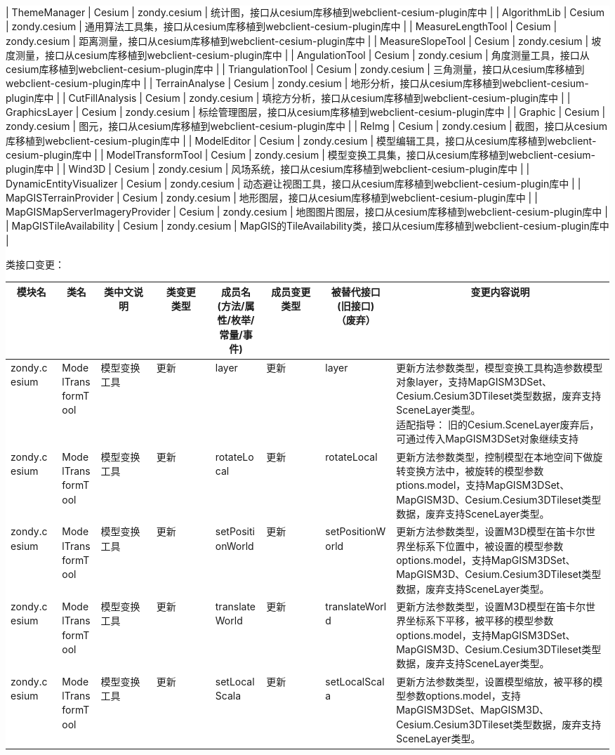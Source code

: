 | ThemeManager                      | Cesium               | zondy.cesium         | 统计图，接口从cesium库移植到webclient-cesium-plugin库中      |
| AlgorithmLib                      | Cesium               | zondy.cesium         | 通用算法工具集，接口从cesium库移植到webclient-cesium-plugin库中 |
| MeasureLengthTool                 | Cesium               | zondy.cesium         | 距离测量，接口从cesium库移植到webclient-cesium-plugin库中    |
| MeasureSlopeTool                  | Cesium               | zondy.cesium         | 坡度测量，接口从cesium库移植到webclient-cesium-plugin库中    |
| AngulationTool                    | Cesium               | zondy.cesium         | 角度测量工具，接口从cesium库移植到webclient-cesium-plugin库中 |
| TriangulationTool                 | Cesium               | zondy.cesium         | 三角测量，接口从cesium库移植到webclient-cesium-plugin库中    |
| TerrainAnalyse                    | Cesium               | zondy.cesium         | 地形分析，接口从cesium库移植到webclient-cesium-plugin库中    |
| CutFillAnalysis                   | Cesium               | zondy.cesium         | 填挖方分析，接口从cesium库移植到webclient-cesium-plugin库中  |
| GraphicsLayer                     | Cesium               | zondy.cesium         | 标绘管理图层，接口从cesium库移植到webclient-cesium-plugin库中 |
| Graphic                           | Cesium               | zondy.cesium         | 图元，接口从cesium库移植到webclient-cesium-plugin库中        |
| ReImg                             | Cesium               | zondy.cesium         | 截图，接口从cesium库移植到webclient-cesium-plugin库中        |
| ModelEditor                       | Cesium               | zondy.cesium         | 模型编辑工具，接口从cesium库移植到webclient-cesium-plugin库中 |
| ModelTransformTool                | Cesium               | zondy.cesium         | 模型变换工具集，接口从cesium库移植到webclient-cesium-plugin库中 |
| Wind3D                            | Cesium               | zondy.cesium         | 风场系统，接口从cesium库移植到webclient-cesium-plugin库中    |
| DynamicEntityVisualizer           | Cesium               | zondy.cesium         | 动态避让视图工具，接口从cesium库移植到webclient-cesium-plugin库中 |
| MapGISTerrainProvider             | Cesium               | zondy.cesium         | 地形图层，接口从cesium库移植到webclient-cesium-plugin库中    |
| MapGISMapServerImageryProvider    | Cesium               | zondy.cesium         | 地图图片图层，接口从cesium库移植到webclient-cesium-plugin库中 |
| MapGISTileAvailability            | Cesium               | zondy.cesium         | MapGIS的TileAvailability类，接口从cesium库移植到webclient-cesium-plugin库中 |



类接口变更：

| <span style="display:inline-block;width: 50px"> 模块名 </span> | 类名                    | <span style="display:inline-block;width: 60px">类中文说明</span> | <span style="display:inline-block;width: 70px"> 类变更<br />类型 </span> | 成员名(方法/属性/枚举/常量/事件) | <span style="display:inline-block;width: 70px"> 成员变更<br />类型 </span> | <span style="display:inline-block;width: 80px"> 被替代接口<br />(旧接口)（废弃） </span> | 变更内容说明                                                 |
| ------------------------------------------------------------ | ----------------------- | ------------------------------------------------------------ | ------------------------------------------------------------ | -------------------------------- | ------------------------------------------------------------ | ------------------------------------------------------------ | ------------------------------------------------------------ |
| zondy.cesium                                                 | ModelTransformTool      | 模型变换工具                                                 | 更新                                                         | layer                            | 更新                                                         | layer                                                        | 更新方法参数类型，模型变换工具构造参数模型对象layer，支持MapGISM3DSet、Cesium.Cesium3DTileset类型数据，废弃支持SceneLayer类型。<br /> 适配指导： 旧的Cesium.SceneLayer废弃后，可通过传入MapGISM3DSet对象继续支持 |
| zondy.cesium                                                 | ModelTransformTool      | 模型变换工具                                                 | 更新                                                         | rotateLocal                      | 更新                                                         | rotateLocal                                                  | 更新方法参数类型，控制模型在本地空间下做旋转变换方法中，被旋转的模型参数ptions.model，支持MapGISM3DSet、MapGISM3D、Cesium.Cesium3DTileset类型数据，废弃支持SceneLayer类型。 |
| zondy.cesium                                                 | ModelTransformTool      | 模型变换工具                                                 | 更新                                                         | setPositionWorld                 | 更新                                                         | setPositionWorld                                             | 更新方法参数类型，设置M3D模型在笛卡尔世界坐标系下位置中，被设置的模型参数options.model，支持MapGISM3DSet、MapGISM3D、Cesium.Cesium3DTileset类型数据，废弃支持SceneLayer类型。 |
| zondy.cesium                                                 | ModelTransformTool      | 模型变换工具                                                 | 更新                                                         | translateWorld                   | 更新                                                         | translateWorld                                               | 更新方法参数类型，设置M3D模型在笛卡尔世界坐标系下平移，被平移的模型参数options.model，支持MapGISM3DSet、MapGISM3D、Cesium.Cesium3DTileset类型数据，废弃支持SceneLayer类型。 |
| zondy.cesium                                                 | ModelTransformTool      | 模型变换工具                                                 | 更新                                                         | setLocalScala                    | 更新                                                         | setLocalScala                                                | 更新方法参数类型，设置模型缩放，被平移的模型参数options.model，支持MapGISM3DSet、MapGISM3D、Cesium.Cesium3DTileset类型数据，废弃支持SceneLayer类型。 |